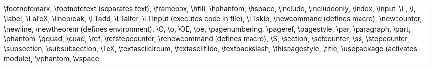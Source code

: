 \\footnotemark,
\\footnotetext (separates text),
\\framebox,
\\hfill,
\\hphantom,
\\hspace,
\\include,
\\includeonly,
\\index,
\\input,
\\L,
\\l,
\\label,
\\LaTeX,
\\linebreak,
\\LTadd,
\\LTalter,
\\LTinput (executes code in file),
\\LTskip,
\\newcommand (defines macro),
\\newcounter,
\\newline,
\\newtheorem (defines environment),
\\O,
\\o,
\\OE,
\\oe,
\\pagenumbering,
\\pageref,
\\pagestyle,
\\par,
\\paragraph,
\\part,
\\phantom,
\\qquad,
\\quad,
\\ref,
\\refstepcounter,
\\renewcommand (defines macro),
\\S,
\\section,
\\setcounter,
\\ss,
\\stepcounter,
\\subsection,
\\subsubsection,
\\TeX,
\\textasciicircum,
\\textasciitilde,
\\textbackslash,
\\thispagestyle,
\\title,
\\usepackage (activates module),
\\vphantom,
\\vspace
